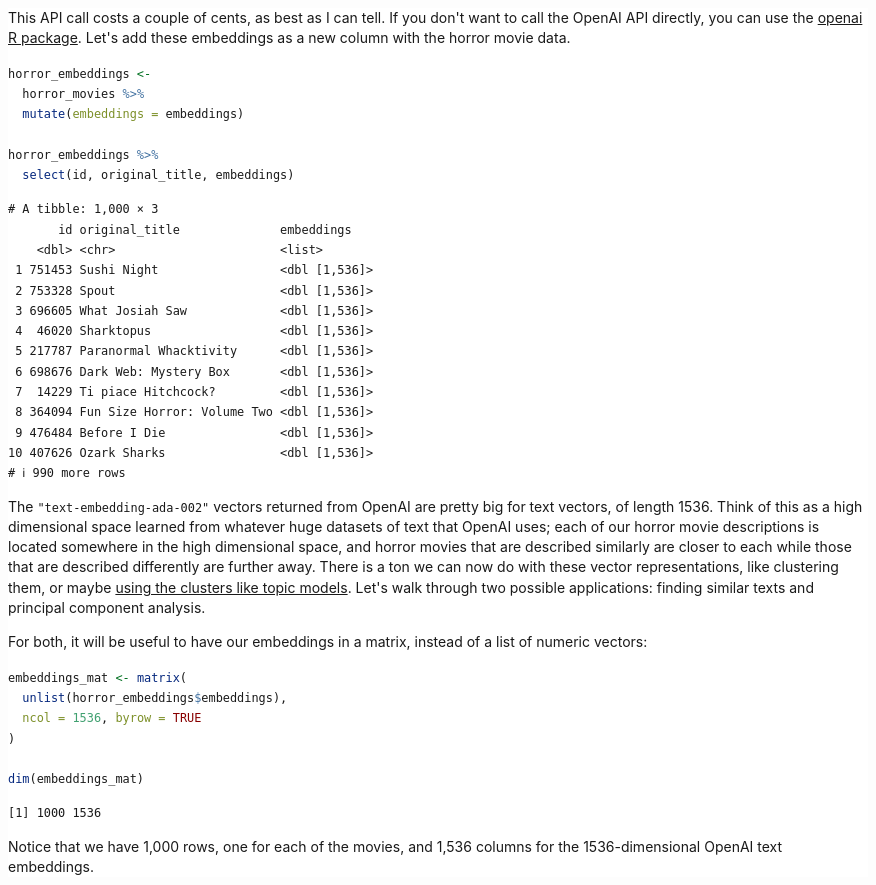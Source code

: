 This API call costs a couple of cents, as best as I can tell. If you don't want to call the OpenAI API directly, you can use the [openai R package](https://irudnyts.github.io/openai/). Let's add these embeddings as a new column with the horror movie data.

``` r
horror_embeddings <-
  horror_movies %>%
  mutate(embeddings = embeddings)

horror_embeddings %>%
  select(id, original_title, embeddings)
```

    # A tibble: 1,000 × 3
           id original_title              embeddings   
        <dbl> <chr>                       <list>       
     1 751453 Sushi Night                 <dbl [1,536]>
     2 753328 Spout                       <dbl [1,536]>
     3 696605 What Josiah Saw             <dbl [1,536]>
     4  46020 Sharktopus                  <dbl [1,536]>
     5 217787 Paranormal Whacktivity      <dbl [1,536]>
     6 698676 Dark Web: Mystery Box       <dbl [1,536]>
     7  14229 Ti piace Hitchcock?         <dbl [1,536]>
     8 364094 Fun Size Horror: Volume Two <dbl [1,536]>
     9 476484 Before I Die                <dbl [1,536]>
    10 407626 Ozark Sharks                <dbl [1,536]>
    # ℹ 990 more rows

The `"text-embedding-ada-002"` vectors returned from OpenAI are pretty big for text vectors, of length 1536. Think of this as a high dimensional space learned from whatever huge datasets of text that OpenAI uses; each of our horror movie descriptions is located somewhere in the high dimensional space, and horror movies that are described similarly are closer to each while those that are described differently are further away. There is a ton we can now do with these vector representations, like clustering them, or maybe [using the clusters like topic models](https://aclanthology.org/2020.emnlp-main.135). Let's walk through two possible applications: finding similar texts and principal component analysis.

For both, it will be useful to have our embeddings in a matrix, instead of a list of numeric vectors:

``` r
embeddings_mat <- matrix(
  unlist(horror_embeddings$embeddings), 
  ncol = 1536, byrow = TRUE
)

dim(embeddings_mat)
```

    [1] 1000 1536

Notice that we have 1,000 rows, one for each of the movies, and 1,536 columns for the 1536-dimensional OpenAI text embeddings.
